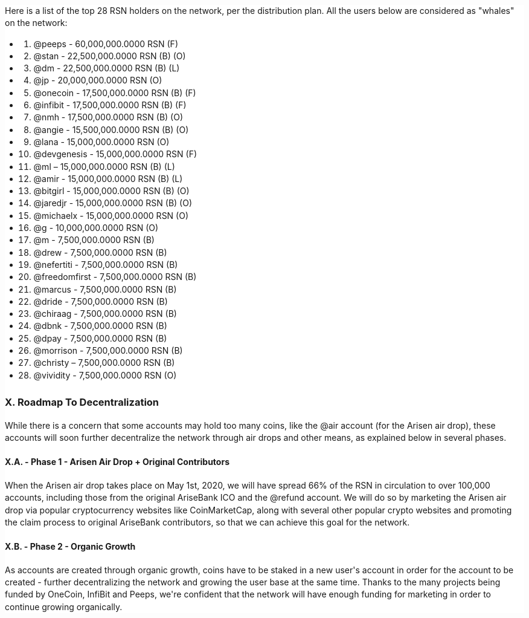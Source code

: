 Here is a list of the top 28 RSN holders on the network, per the distribution plan. All the users below are considered as "whales" on the network:
- 1. @peeps - 60,000,000.0000 RSN (F)
- 2. @stan - 22,500,000.0000 RSN (B) (O) 
- 3. @dm - 22,500,000.0000 RSN (B) (L)
- 4. @jp - 20,000,000.0000 RSN (O)
- 5. @onecoin - 17,500,000.0000 RSN (B) (F)
- 6. @infibit - 17,500,000.0000 RSN (B) (F)
- 7. @nmh - 17,500,000.0000 RSN (B) (O)
- 8. @angie - 15,500,000.0000 RSN (B) (O)
- 9. @lana - 15,000,000.0000 RSN (O)
- 10. @devgenesis - 15,000,000.0000 RSN (F)
- 11. @ml – 15,000,000.0000 RSN (B) (L)
- 12. @amir - 15,000,000.0000 RSN (B) (L)
- 13. @bitgirl - 15,000,000.0000 RSN (B) (O)
- 14. @jaredjr - 15,000,000.0000 RSN (B) (O)
- 15. @michaelx - 15,000,000.0000 RSN (O)
- 16. @g - 10,000,000.0000 RSN (O)
- 17. @m - 7,500,000.0000 RSN (B)
- 18. @drew - 7,500,000.0000 RSN (B)
- 19. @nefertiti - 7,500,000.0000 RSN (B)
- 20. @freedomfirst - 7,500,000.0000 RSN (B)
- 21. @marcus - 7,500,000.0000 RSN (B)
- 22. @dride - 7,500,000.0000 RSN (B)
- 23. @chiraag - 7,500,000.0000 RSN (B)
- 24. @dbnk - 7,500,000.0000 RSN (B)
- 25. @dpay - 7,500,000.0000 RSN (B)
- 26. @morrison - 7,500,000.0000 RSN (B)
- 27. @christy – 7,500,000.0000 RSN (B)
- 28. @vividity - 7,500,000.0000 RSN (O)

### X. Roadmap To Decentralization
While there is a concern that some accounts may hold too many coins, like the @air account (for the Arisen air drop), these accounts will soon further decentralize the network through air drops and other means, as explained below in several phases.

#### X.A. - Phase 1 - Arisen Air Drop + Original Contributors
When the Arisen air drop takes place on May 1st, 2020, we will have spread 66% of the RSN in circulation to over 100,000 accounts, including those from the original AriseBank ICO and the @refund account. We will do so by marketing the Arisen air drop via popular cryptocurrency websites like CoinMarketCap, along with several other popular crypto websites and promoting the claim process to original AriseBank contributors, so that we can achieve this goal for the network.

#### X.B. - Phase 2 - Organic Growth
As accounts are created through organic growth, coins have to be staked in a new user's account in order for the account to be created - further decentralizing the network and growing the user base at the same time. Thanks to the many projects being funded by OneCoin, InfiBit and Peeps, we're confident that the network will have enough funding for marketing in order to continue growing organically.
